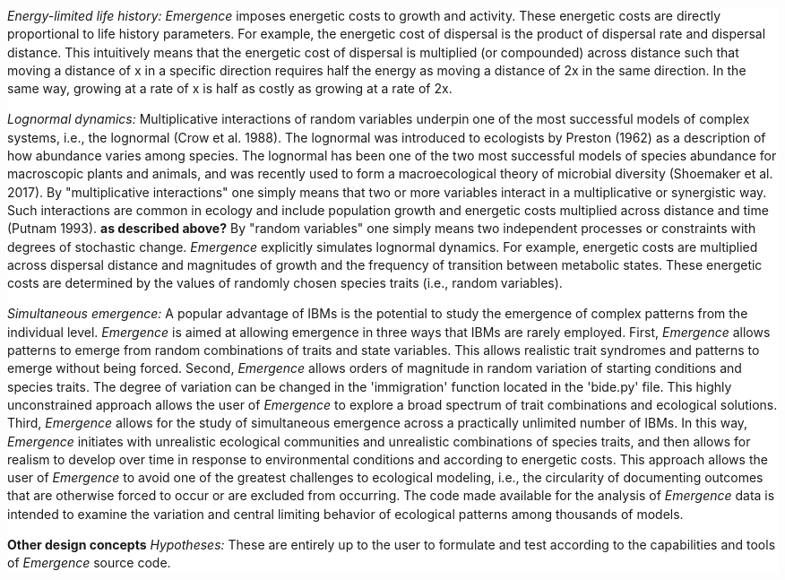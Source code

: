 *Energy-limited life history:* *Emergence* imposes energetic costs to growth and activity.
These energetic costs are directly proportional to life history parameters.
For example, the energetic cost of dispersal is the product of dispersal rate and dispersal distance.
This intuitively means that the energetic cost of dispersal is multiplied (or compounded) across distance such that moving a distance of x in a specific direction requires half the energy as moving a distance of 2x in the same direction.
In the same way, growing at a rate of x is half as costly as growing at a rate of 2x.

*Lognormal dynamics:* Multiplicative interactions of random variables underpin one of the most successful models of complex systems, i.e., the lognormal (Crow et al. 1988).
The lognormal was introduced to ecologists by Preston (1962) as a description of how abundance varies among species.
The lognormal has been one of the two most successful models of species abundance for macroscopic plants and animals, and was recently used to form a macroecological theory of microbial diversity (Shoemaker et al. 2017).
By "multiplicative interactions" one simply means that two or more variables interact in a multiplicative or synergistic way.
Such interactions are common in ecology and include population growth and energetic costs multiplied across distance and time (Putnam 1993). **as described above?**
By "random variables" one simply means two independent processes or constraints with degrees of stochastic change.
*Emergence* explicitly simulates lognormal dynamics. 
For example, energetic costs are multiplied across dispersal distance and magnitudes of growth and the frequency of transition between metabolic states. 
These energetic costs are determined by the values of randomly chosen species traits (i.e., random variables).

*Simultaneous emergence:* A popular advantage of IBMs is the potential to study the emergence of complex patterns from the individual level.
*Emergence* is aimed at allowing emergence in three ways that IBMs are rarely employed.
First, *Emergence* allows patterns to emerge from random combinations of traits and state variables.
This allows realistic trait syndromes and patterns to emerge without being forced.
Second, *Emergence* allows orders of magnitude in random variation of starting conditions and species traits.
The degree of variation can be changed in the 'immigration' function located in the 'bide.py' file.
This highly unconstrained approach allows the user of *Emergence* to explore a broad spectrum of trait combinations and ecological solutions.
Third, *Emergence* allows for the study of simultaneous emergence across a practically unlimited number of IBMs.
In this way, *Emergence* initiates with unrealistic ecological communities and unrealistic combinations of species traits, and then allows for realism to develop over time in response to environmental conditions and according to energetic costs.
This approach allows the user of *Emergence* to avoid one of the greatest challenges to ecological modeling, i.e., the circularity of documenting outcomes that are otherwise forced to occur or are excluded from occurring.
The code made available for the analysis of *Emergence* data is intended to examine the variation and central limiting behavior of ecological patterns among thousands of models.

**Other design concepts**
*Hypotheses:* These are entirely up to the user to formulate and test according to the capabilities and tools of *Emergence* source code.
